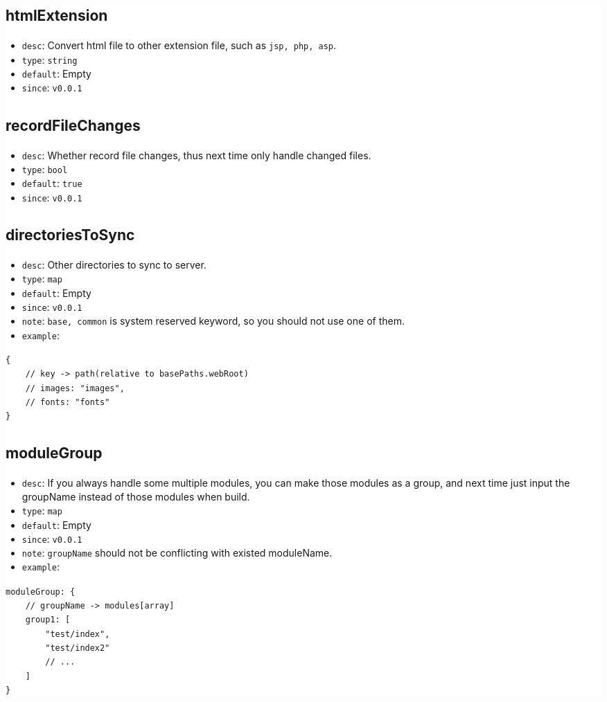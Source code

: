 ## htmlExtension

* `desc`: Convert html file to other extension file, such as `jsp, php, asp`.
* `type`: `string`
* `default`: Empty
* `since`: `v0.0.1`

## recordFileChanges

* `desc`: Whether record file changes, thus next time only handle changed files.
* `type`: `bool`
* `default`: `true`
* `since`: `v0.0.1`

## directoriesToSync

* `desc`: Other directories to sync to server.
* `type`: `map`
* `default`: Empty
* `since`: `v0.0.1`
* `note`: `base, common` is system reserved keyword, so you should not use one of them.
* `example`:

```
{
    // key -> path(relative to basePaths.webRoot)
    // images: "images",
    // fonts: "fonts"
}
```

## moduleGroup

* `desc`: If you always handle some multiple modules, you can make those modules as a group, and next time just input the groupName instead of those modules when build. 
* `type`: `map`
* `default`: Empty
* `since`: `v0.0.1`
* `note`: `groupName` should not be conflicting with existed moduleName.
* `example`:

```
moduleGroup: {
    // groupName -> modules[array]
    group1: [
        "test/index",
        "test/index2"
        // ...
    ]
}
```
